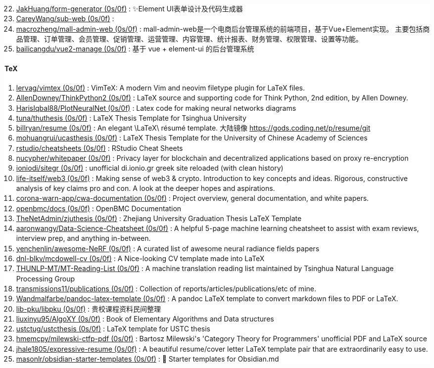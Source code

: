 22. [JakHuang/form-generator (0s/0f)](https://github.com/JakHuang/form-generator) : ✨Element UI表单设计及代码生成器
23. [CareyWang/sub-web (0s/0f)](https://github.com/CareyWang/sub-web) : 
24. [macrozheng/mall-admin-web (0s/0f)](https://github.com/macrozheng/mall-admin-web) : mall-admin-web是一个电商后台管理系统的前端项目，基于Vue+Element实现。 主要包括商品管理、订单管理、会员管理、促销管理、运营管理、内容管理、统计报表、财务管理、权限管理、设置等功能。
25. [bailicangdu/vue2-manage (0s/0f)](https://github.com/bailicangdu/vue2-manage) : 基于 vue + element-ui 的后台管理系统

#### TeX
1. [lervag/vimtex (0s/0f)](https://github.com/lervag/vimtex) : VimTeX: A modern Vim and neovim filetype plugin for LaTeX files.
2. [AllenDowney/ThinkPython2 (0s/0f)](https://github.com/AllenDowney/ThinkPython2) : LaTeX source and supporting code for Think Python, 2nd edition, by Allen Downey.
3. [HarisIqbal88/PlotNeuralNet (0s/0f)](https://github.com/HarisIqbal88/PlotNeuralNet) : Latex code for making neural networks diagrams
4. [tuna/thuthesis (0s/0f)](https://github.com/tuna/thuthesis) : LaTeX Thesis Template for Tsinghua University
5. [billryan/resume (0s/0f)](https://github.com/billryan/resume) : An elegant \LaTeX\ résumé template. 大陆镜像 https://gods.coding.net/p/resume/git
6. [mohuangrui/ucasthesis (0s/0f)](https://github.com/mohuangrui/ucasthesis) : LaTeX Thesis Template for the University of Chinese Academy of Sciences
7. [rstudio/cheatsheets (0s/0f)](https://github.com/rstudio/cheatsheets) : RStudio Cheat Sheets
8. [nucypher/whitepaper (0s/0f)](https://github.com/nucypher/whitepaper) : Privacy layer for blockchain and decentralized applications based on proxy re-encryption
9. [ioniodi/sitegr (0s/0f)](https://github.com/ioniodi/sitegr) : unofficial di.ionio.gr greek site reloaded (with clean history)
10. [life-itself/web3 (0s/0f)](https://github.com/life-itself/web3) : Making sense of web3 & crypto. Introduction to key concepts and ideas. Rigorous, constructive analysis of key claims pro and con. A look at the deeper hopes and aspirations.
11. [corona-warn-app/cwa-documentation (0s/0f)](https://github.com/corona-warn-app/cwa-documentation) : Project overview, general documentation, and white papers.
12. [openbmc/docs (0s/0f)](https://github.com/openbmc/docs) : OpenBMC Documentation
13. [TheNetAdmin/zjuthesis (0s/0f)](https://github.com/TheNetAdmin/zjuthesis) : Zhejiang University Graduation Thesis LaTeX Template
14. [aaronwangy/Data-Science-Cheatsheet (0s/0f)](https://github.com/aaronwangy/Data-Science-Cheatsheet) : A helpful 5-page machine learning cheatsheet to assist with exam reviews, interview prep, and anything in-between.
15. [yenchenlin/awesome-NeRF (0s/0f)](https://github.com/yenchenlin/awesome-NeRF) : A curated list of awesome neural radiance fields papers
16. [dnl-blkv/mcdowell-cv (0s/0f)](https://github.com/dnl-blkv/mcdowell-cv) : A Nice-looking CV template made into LaTeX
17. [THUNLP-MT/MT-Reading-List (0s/0f)](https://github.com/THUNLP-MT/MT-Reading-List) : A machine translation reading list maintained by Tsinghua Natural Language Processing Group
18. [transmissions11/publications (0s/0f)](https://github.com/transmissions11/publications) : Collection of reports/articles/publications/etc of mine.
19. [Wandmalfarbe/pandoc-latex-template (0s/0f)](https://github.com/Wandmalfarbe/pandoc-latex-template) : A pandoc LaTeX template to convert markdown files to PDF or LaTeX.
20. [lib-pku/libpku (0s/0f)](https://github.com/lib-pku/libpku) : 贵校课程资料民间整理
21. [liuxinyu95/AlgoXY (0s/0f)](https://github.com/liuxinyu95/AlgoXY) : Book of Elementary Algorithms and Data structures
22. [ustctug/ustcthesis (0s/0f)](https://github.com/ustctug/ustcthesis) : LaTeX template for USTC thesis
23. [hmemcpy/milewski-ctfp-pdf (0s/0f)](https://github.com/hmemcpy/milewski-ctfp-pdf) : Bartosz Milewski's 'Category Theory for Programmers' unofficial PDF and LaTeX source
24. [jhale1805/expressive-resume (0s/0f)](https://github.com/jhale1805/expressive-resume) : A beautiful resume/cover letter LaTeX template pair that are extraordinarily easy to use.
25. [masonlr/obsidian-starter-templates (0s/0f)](https://github.com/masonlr/obsidian-starter-templates) : 🚀 Starter templates for Obsidian.md
